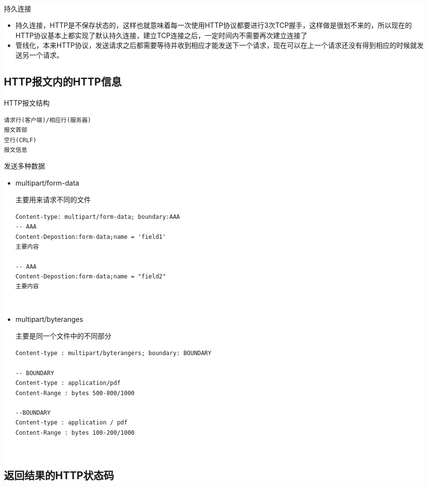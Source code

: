 持久连接

- 持久连接，HTTP是不保存状态的，这样也就意味着每一次使用HTTP协议都要进行3次TCP握手，这样做是很划不来的，所以现在的HTTP协议基本上都实现了默认持久连接，建立TCP连接之后，一定时间内不需要再次建立连接了
- 管线化，本来HTTP协议，发送请求之后都需要等待并收到相应才能发送下一个请求，现在可以在上一个请求还没有得到相应的时候就发送另一个请求。



## HTTP报文内的HTTP信息

HTTP报文结构

```
请求行(客户端)/相应行(服务器)
报文首部
空行(CRLF)
报文信息
```

发送多种数据

- multipart/form-data

  主要用来请求不同的文件

  ```
  Content-type: multipart/form-data; boundary:AAA
  -- AAA
  Content-Depostion:form-data;name = 'field1'
  主要内容

  -- AAA
  Content-Depostion:form-data;name = "field2"
  主要内容
  ```

  ​

- multipart/byteranges

  主要是同一个文件中的不同部分

  ```
  Content-type : multipart/byterangers; boundary: BOUNDARY

  -- BOUNDARY
  Content-type : application/pdf
  Content-Range : bytes 500-800/1000

  --BOUNDARY
  Content-type : application / pdf
  Content-Range : bytes 100-200/1000

  ```

  ​

## 返回结果的HTTP状态码
